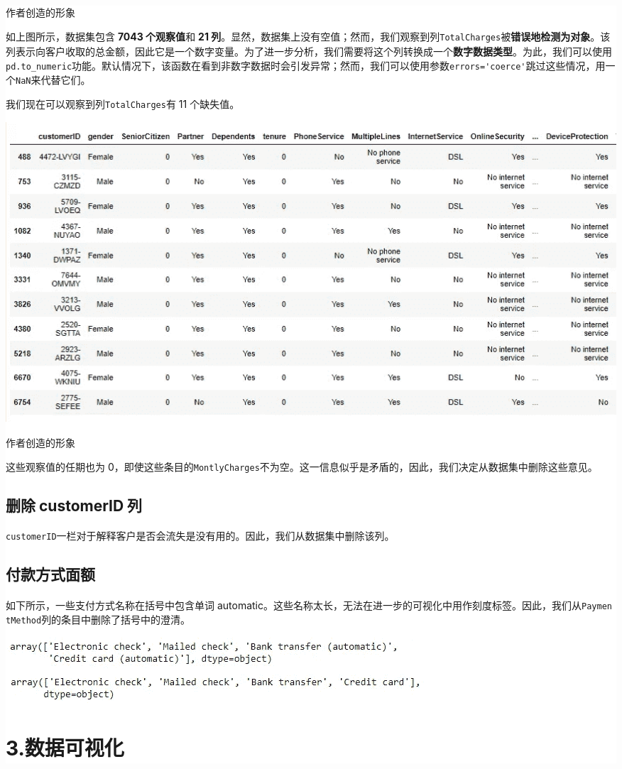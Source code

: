 作者创造的形象

如上图所示，数据集包含 **7043 个观察值**和 **21 列**。显然，数据集上没有空值；然而，我们观察到列`TotalCharges`被**错误地检测为对象**。该列表示向客户收取的总金额，因此它是一个数字变量。为了进一步分析，我们需要将这个列转换成一个**数字数据类型**。为此，我们可以使用`pd.to_numeric`功能。默认情况下，该函数在看到非数字数据时会引发异常；然而，我们可以使用参数`errors='coerce'`跳过这些情况，用一个`NaN`来代替它们。

我们现在可以观察到列`TotalCharges`有 11 个缺失值。

![](img/2acd49423c91db32b17d507fbf7b9e09.png)

作者创造的形象

这些观察值的任期也为 0，即使这些条目的`MontlyCharges`不为空。这一信息似乎是矛盾的，因此，我们决定从数据集中删除这些意见。

## 删除 customerID 列

`customerID`一栏对于解释客户是否会流失是没有用的。因此，我们从数据集中删除该列。

## 付款方式面额

如下所示，一些支付方式名称在括号中包含单词 automatic。这些名称太长，无法在进一步的可视化中用作刻度标签。因此，我们从`PaymentMethod`列的条目中删除了括号中的澄清。

![](img/8baed11cb9d432077680adc73949c2c2.png)![](img/bdd31048e46565ae7e4d0830ab7292d6.png)

# 3.数据可视化
